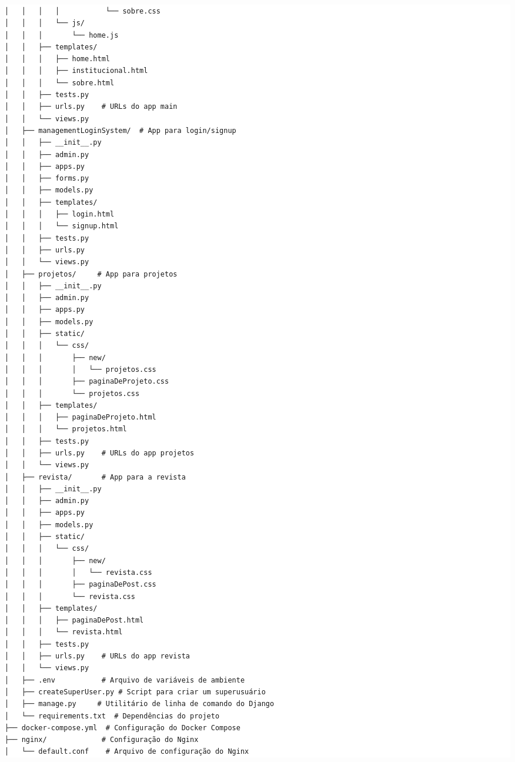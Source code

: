 ```
│   │   │   │           └── sobre.css
│   │   │   └── js/
│   │   │       └── home.js
│   │   ├── templates/
│   │   │   ├── home.html
│   │   │   ├── institucional.html
│   │   │   └── sobre.html
│   │   ├── tests.py
│   │   ├── urls.py    # URLs do app main
│   │   └── views.py
│   ├── managementLoginSystem/  # App para login/signup
│   │   ├── __init__.py
│   │   ├── admin.py
│   │   ├── apps.py
│   │   ├── forms.py
│   │   ├── models.py
│   │   ├── templates/
│   │   │   ├── login.html
│   │   │   └── signup.html
│   │   ├── tests.py
│   │   ├── urls.py
│   │   └── views.py
│   ├── projetos/     # App para projetos
│   │   ├── __init__.py
│   │   ├── admin.py
│   │   ├── apps.py
│   │   ├── models.py
│   │   ├── static/
│   │   │   └── css/
│   │   │       ├── new/
│   │   │       │   └── projetos.css
│   │   │       ├── paginaDeProjeto.css
│   │   │       └── projetos.css
│   │   ├── templates/
│   │   │   ├── paginaDeProjeto.html
│   │   │   └── projetos.html
│   │   ├── tests.py
│   │   ├── urls.py    # URLs do app projetos
│   │   └── views.py
│   ├── revista/       # App para a revista
│   │   ├── __init__.py
│   │   ├── admin.py
│   │   ├── apps.py
│   │   ├── models.py
│   │   ├── static/
│   │   │   └── css/
│   │   │       ├── new/
│   │   │       │   └── revista.css
│   │   │       ├── paginaDePost.css
│   │   │       └── revista.css
│   │   ├── templates/
│   │   │   ├── paginaDePost.html
│   │   │   └── revista.html
│   │   ├── tests.py
│   │   ├── urls.py    # URLs do app revista
│   │   └── views.py
│   ├── .env           # Arquivo de variáveis de ambiente
│   ├── createSuperUser.py # Script para criar um superusuário
│   ├── manage.py     # Utilitário de linha de comando do Django
│   └── requirements.txt  # Dependências do projeto
├── docker-compose.yml  # Configuração do Docker Compose
├── nginx/             # Configuração do Nginx
│   └── default.conf    # Arquivo de configuração do Nginx
```
